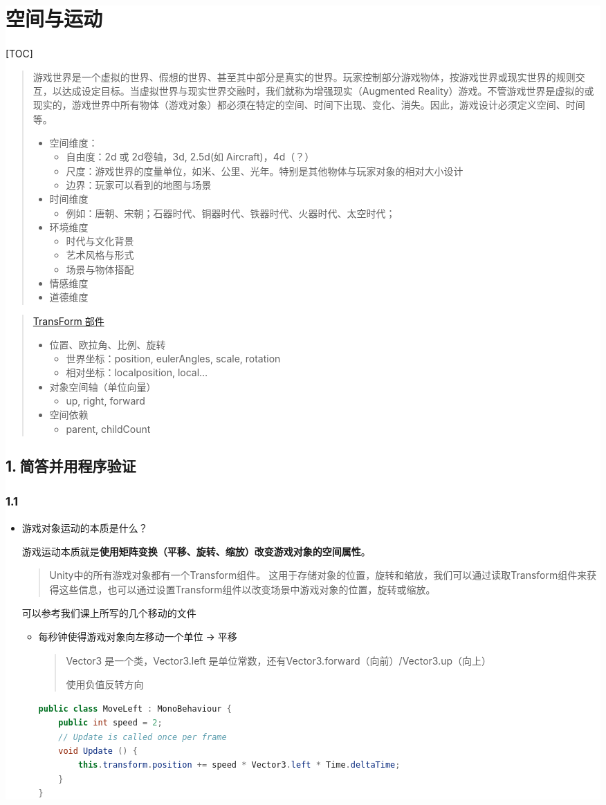 # 空间与运动

[TOC]

> 游戏世界是一个虚拟的世界、假想的世界、甚至其中部分是真实的世界。玩家控制部分游戏物体，按游戏世界或现实世界的规则交互，以达成设定目标。当虚拟世界与现实世界交融时，我们就称为增强现实（Augmented Reality）游戏。不管游戏世界是虚拟的或现实的，游戏世界中所有物体（游戏对象）都必须在特定的空间、时间下出现、变化、消失。因此，游戏设计必须定义空间、时间等。 
>
> - 空间维度：
>   - 自由度：2d 或 2d卷轴，3d, 2.5d(如 Aircraft)，4d（？）
>   - 尺度：游戏世界的度量单位，如米、公里、光年。特别是其他物体与玩家对象的相对大小设计
>   - 边界：玩家可以看到的地图与场景
> - 时间维度
>   - 例如：唐朝、宋朝；石器时代、铜器时代、铁器时代、火器时代、太空时代；
> - 环境维度
>   - 时代与文化背景
>   - 艺术风格与形式
>   - 场景与物体搭配
> - 情感维度
> - 道德维度

> [TransForm 部件](https://docs.unity3d.com/ScriptReference/Transform.html) 
>
> - 位置、欧拉角、比例、旋转
>   - 世界坐标：position, eulerAngles, scale, rotation
>   - 相对坐标：localposition, local…
> - 对象空间轴（单位向量）
>   - up, right, forward
> - 空间依赖
>   - parent, childCount

## 1. 简答并用程序验证

### 1.1

- 游戏对象运动的本质是什么？

  游戏运动本质就是**使用矩阵变换（平移、旋转、缩放）**改变游戏对象的**空间属性**。

  > Unity中的所有游戏对象都有一个Transform组件。 这用于存储对象的位置，旋转和缩放，我们可以通过读取Transform组件来获得这些信息，也可以通过设置Transform组件以改变场景中游戏对象的位置，旋转或缩放。

  可以参考我们课上所写的几个移动的文件

  - 每秒钟使得游戏对象向左移动一个单位  -> 平移

    > Vector3 是一个类，Vector3.left 是单位常数，还有Vector3.forward（向前）/Vector3.up（向上）
    >
    > 使用负值反转方向

    ```c#
    public class MoveLeft : MonoBehaviour {
    	public int speed = 2;
    	// Update is called once per frame
    	void Update () {
    		this.transform.position += speed * Vector3.left * Time.deltaTime;
    	}
    }
    ```
